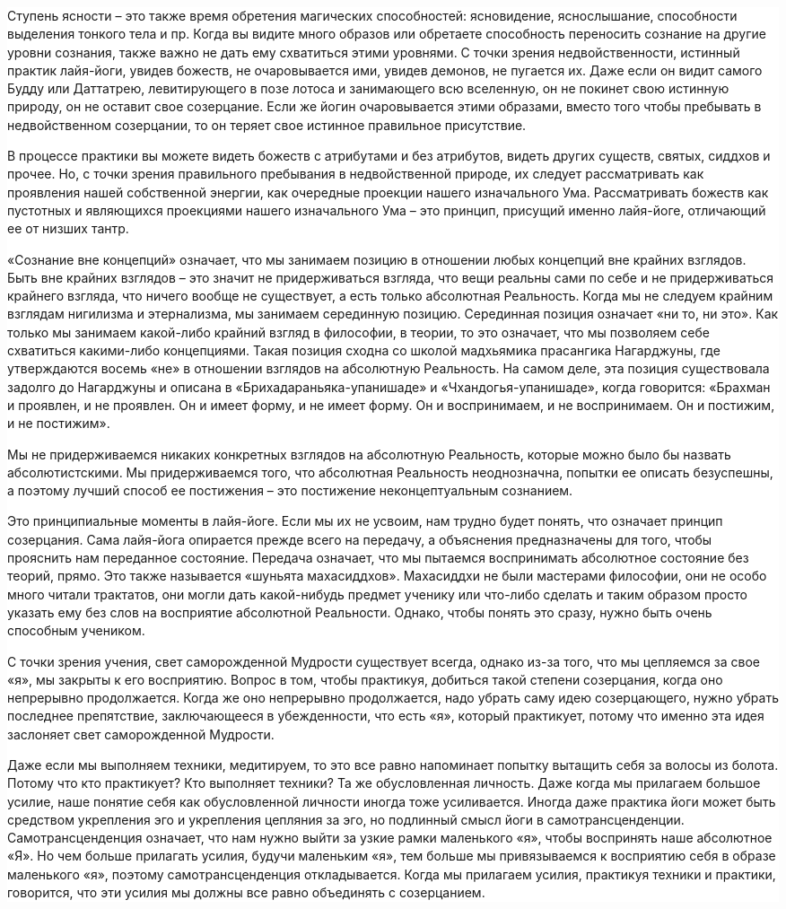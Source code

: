  Ступень ясности – это также время обретения магических способностей: ясновидение, яснослышание, способности выделения тонкого тела и пр. Когда вы видите много образов или обретаете способность переносить сознание на другие уровни сознания, также важно не дать ему схватиться этими уровнями. С точки зрения недвойственности, истинный практик лайя-йоги, увидев божеств, не очаровывается ими, увидев демонов, не пугается их. Даже если он видит самого Будду или Даттатрею, левитирующего в позе лотоса и занимающего всю вселенную, он не покинет свою истинную природу, он не оставит свое созерцание. Если же йогин очаровывается этими образами, вместо того чтобы пребывать в недвойственном созерцании, то он теряет свое истинное правильное присутствие.

 В процессе практики вы можете видеть божеств с атрибутами и без атрибутов, видеть других существ, святых, сиддхов и прочее. Но, с точки зрения правильного пребывания в недвойственной природе, их следует рассматривать как проявления нашей собственной энергии, как очередные проекции нашего изначального Ума. Рассматривать божеств как пустотных и являющихся проекциями нашего изначального Ума – это принцип, присущий именно лайя-йоге, отличающий ее от низших тантр.

 «Сознание вне концепций» означает, что мы занимаем позицию в отношении любых концепций вне крайних взглядов. Быть вне крайних взглядов – это значит не придерживаться взгляда, что вещи реальны сами по себе и не придерживаться крайнего взгляда, что ничего вообще не существует, а есть только абсолютная Реальность. Когда мы не следуем крайним взглядам нигилизма и этернализма, мы занимаем серединную позицию. Серединная позиция означает «ни то, ни это». Как только мы занимаем какой-либо крайний взгляд в философии, в теории, то это означает, что мы позволяем себе схватиться какими-либо концепциями. Такая позиция сходна со школой мадхьямика прасангика Нагарджуны, где утверждаются восемь «не» в отношении взглядов на абсолютную Реальность. На самом деле, эта позиция существовала задолго до Нагарджуны и описана в «Брихадараньяка-упанишаде» и «Чхандогья-упанишаде», когда говорится: «Брахман и проявлен, и не проявлен. Он и имеет форму, и не имеет форму. Он и воспринимаем, и не воспринимаем. Он и постижим, и не постижим».

 Мы не придерживаемся никаких конкретных взглядов на абсолютную Реальность, которые можно было бы назвать абсолютистскими. Мы придерживаемся того, что абсолютная Реальность неоднозначна, попытки ее описать безуспешны, а поэтому лучший способ ее постижения – это постижение неконцептуальным сознанием.

 Это принципиальные моменты в лайя-йоге. Если мы их не усвоим, нам трудно будет понять, что означает принцип созерцания. Сама лайя-йога опирается прежде всего на передачу, а объяснения предназначены для того, чтобы прояснить нам переданное состояние. Передача означает, что мы пытаемся воспринимать абсолютное состояние без теорий, прямо. Это также называется «шуньята махасиддхов». Махасиддхи не были мастерами философии, они не особо много читали трактатов, они могли дать какой-нибудь предмет ученику или что-либо сделать и таким образом просто указать ему без слов на восприятие абсолютной Реальности. Однако, чтобы понять это сразу, нужно быть очень способным учеником.

 С точки зрения учения, свет саморожденной Мудрости существует всегда, однако из-за того, что мы цепляемся за свое «я», мы закрыты к его восприятию. Вопрос в том, чтобы практикуя, добиться такой степени созерцания, когда оно непрерывно продолжается. Когда же оно непрерывно продолжается, надо убрать саму идею созерцающего, нужно убрать последнее препятствие, заключающееся в убежденности, что есть «я», который практикует, потому что именно эта идея заслоняет свет саморожденной Мудрости.

 Даже если мы выполняем техники, медитируем, то это все равно напоминает попытку вытащить себя за волосы из болота. Потому что кто практикует? Кто выполняет техники? Та же обусловленная личность. Даже когда мы прилагаем большое усилие, наше понятие себя как обусловленной личности иногда тоже усиливается. Иногда даже практика йоги может быть средством укрепления эго и укрепления цепляния за эго, но подлинный смысл йоги в самотрансценденции. Самотрансценденция означает, что нам нужно выйти за узкие рамки маленького «я», чтобы воспринять наше абсолютное «Я». Но чем больше прилагать усилия, будучи маленьким «я», тем больше мы привязываемся к восприятию себя в образе маленького «я», поэтому самотрансценденция откладывается. Когда мы прилагаем усилия, практикуя техники и практики, говорится, что эти усилия мы должны все равно объединять с созерцанием.
